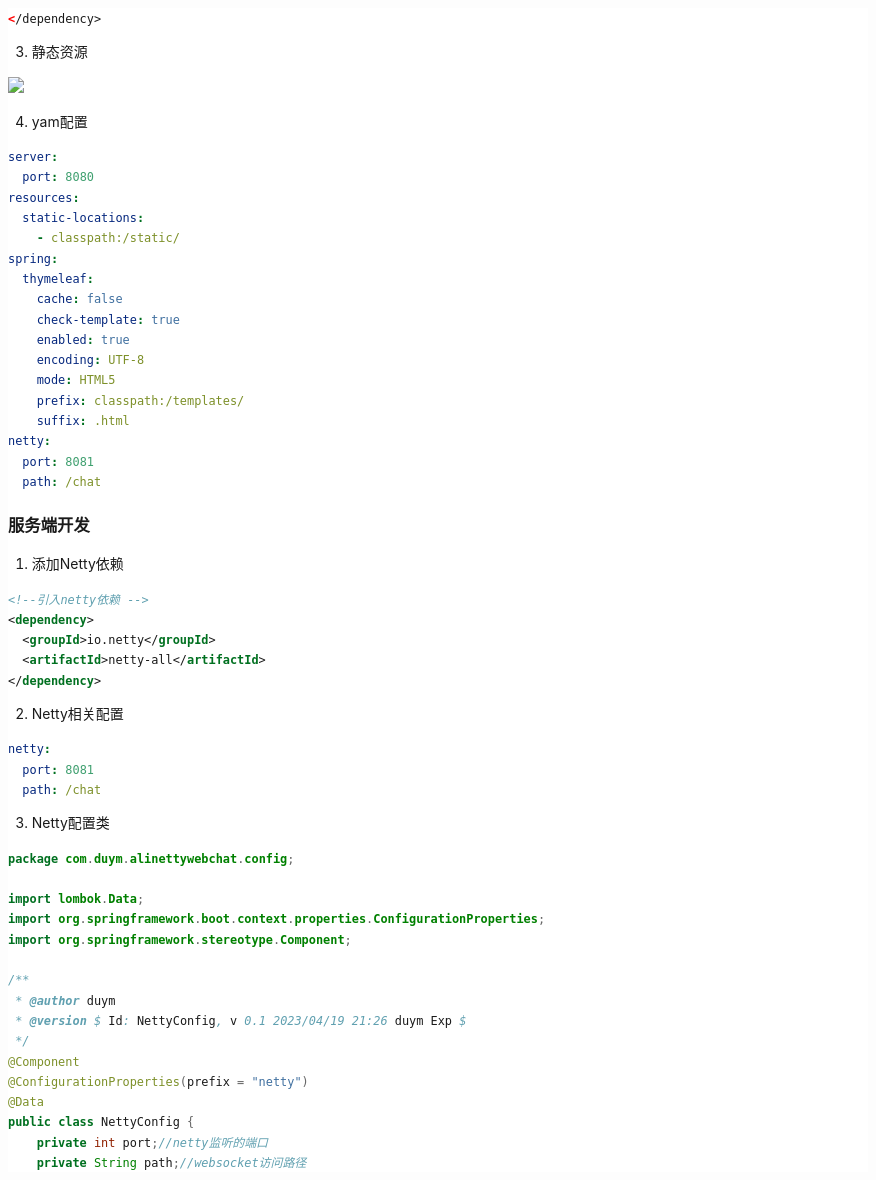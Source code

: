 ```xml
</dependency>
```

3. 静态资源

![](https://cdn.nlark.com/yuque/0/2022/png/125693/1647677936415-f373222f-2027-4aad-8179-c67740e0450f.png)

4. yam配置

```yaml
server:  
  port: 8080  
resources:  
  static-locations:  
    - classpath:/static/  
spring:  
  thymeleaf:  
    cache: false  
    check-template: true  
    enabled: true  
    encoding: UTF-8  
    mode: HTML5  
    prefix: classpath:/templates/  
    suffix: .html  
netty:  
  port: 8081  
  path: /chat
```

### 服务端开发

1. 添加Netty依赖

```xml
<!--引入netty依赖 -->
<dependency>
  <groupId>io.netty</groupId>
  <artifactId>netty-all</artifactId>
</dependency>
```

2. Netty相关配置

```yaml
netty:
  port: 8081
  path: /chat
```

3. Netty配置类

```java
package com.duym.alinettywebchat.config;  
  
import lombok.Data;  
import org.springframework.boot.context.properties.ConfigurationProperties;  
import org.springframework.stereotype.Component;  
  
/**  
 * @author duym  
 * @version $ Id: NettyConfig, v 0.1 2023/04/19 21:26 duym Exp $  
 */  
@Component  
@ConfigurationProperties(prefix = "netty")  
@Data  
public class NettyConfig {  
    private int port;//netty监听的端口  
    private String path;//websocket访问路径  
```